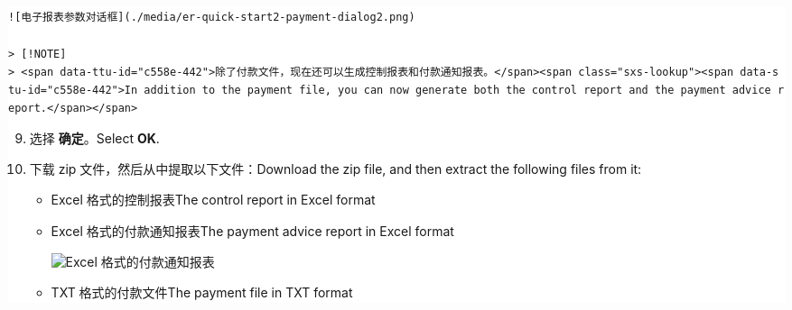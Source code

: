     ![电子报表参数对话框](./media/er-quick-start2-payment-dialog2.png)

    > [!NOTE]
    > <span data-ttu-id="c558e-442">除了付款文件，现在还可以生成控制报表和付款通知报表。</span><span class="sxs-lookup"><span data-stu-id="c558e-442">In addition to the payment file, you can now generate both the control report and the payment advice report.</span></span>

9. <span data-ttu-id="c558e-443">选择 **确定**。</span><span class="sxs-lookup"><span data-stu-id="c558e-443">Select **OK**.</span></span>
10. <span data-ttu-id="c558e-444">下载 zip 文件，然后从中提取以下文件：</span><span class="sxs-lookup"><span data-stu-id="c558e-444">Download the zip file, and then extract the following files from it:</span></span>

    - <span data-ttu-id="c558e-445">Excel 格式的控制报表</span><span class="sxs-lookup"><span data-stu-id="c558e-445">The control report in Excel format</span></span>
    - <span data-ttu-id="c558e-446">Excel 格式的付款通知报表</span><span class="sxs-lookup"><span data-stu-id="c558e-446">The payment advice report in Excel format</span></span>

        ![Excel 格式的付款通知报表](./media/er-quick-start2-payment-advice-report.png)

    - <span data-ttu-id="c558e-448">TXT 格式的付款文件</span><span class="sxs-lookup"><span data-stu-id="c558e-448">The payment file in TXT format</span></span>

